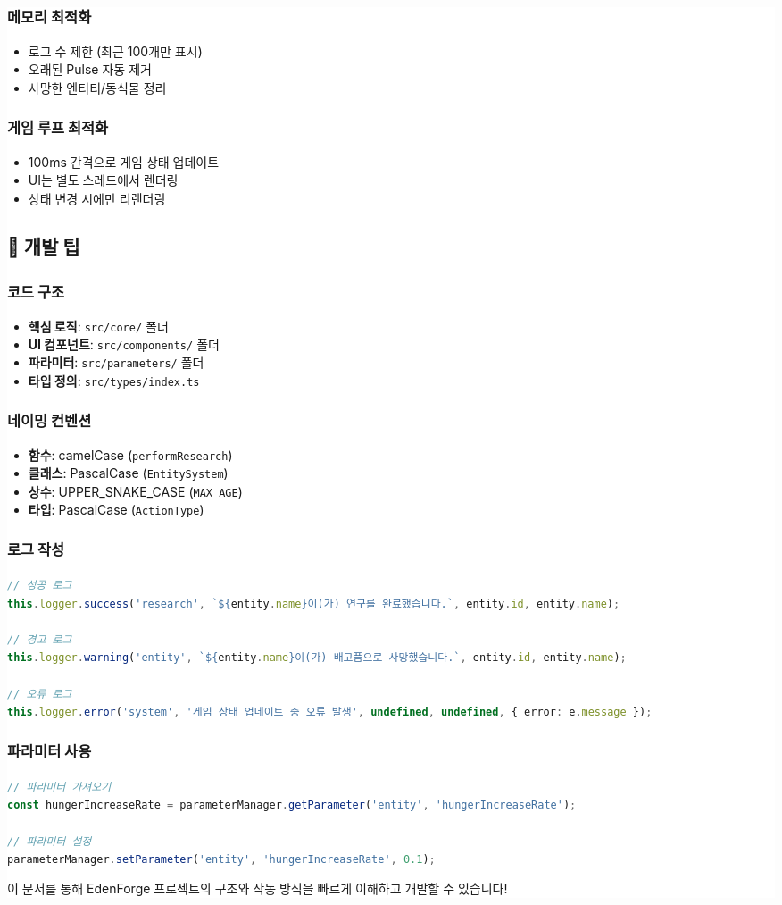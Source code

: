 ### 메모리 최적화
- 로그 수 제한 (최근 100개만 표시)
- 오래된 Pulse 자동 제거
- 사망한 엔티티/동식물 정리

### 게임 루프 최적화
- 100ms 간격으로 게임 상태 업데이트
- UI는 별도 스레드에서 렌더링
- 상태 변경 시에만 리렌더링

## 📝 개발 팁

### 코드 구조
- **핵심 로직**: `src/core/` 폴더
- **UI 컴포넌트**: `src/components/` 폴더
- **파라미터**: `src/parameters/` 폴더
- **타입 정의**: `src/types/index.ts`

### 네이밍 컨벤션
- **함수**: camelCase (`performResearch`)
- **클래스**: PascalCase (`EntitySystem`)
- **상수**: UPPER_SNAKE_CASE (`MAX_AGE`)
- **타입**: PascalCase (`ActionType`)

### 로그 작성
```typescript
// 성공 로그
this.logger.success('research', `${entity.name}이(가) 연구를 완료했습니다.`, entity.id, entity.name);

// 경고 로그
this.logger.warning('entity', `${entity.name}이(가) 배고픔으로 사망했습니다.`, entity.id, entity.name);

// 오류 로그
this.logger.error('system', '게임 상태 업데이트 중 오류 발생', undefined, undefined, { error: e.message });
```

### 파라미터 사용
```typescript
// 파라미터 가져오기
const hungerIncreaseRate = parameterManager.getParameter('entity', 'hungerIncreaseRate');

// 파라미터 설정
parameterManager.setParameter('entity', 'hungerIncreaseRate', 0.1);
```

이 문서를 통해 EdenForge 프로젝트의 구조와 작동 방식을 빠르게 이해하고 개발할 수 있습니다! 